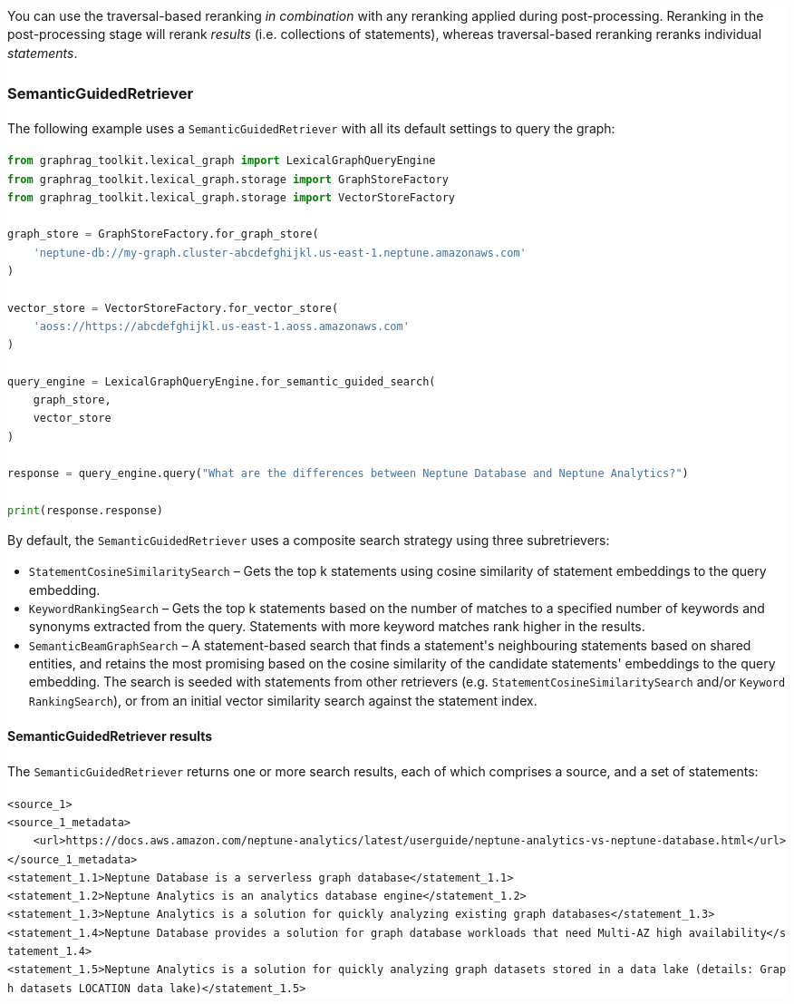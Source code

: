 You can use the traversal-based reranking *in combination* with any reranking applied during post-processing. Reranking in the post-processing stage will rerank *results* (i.e. collections of statements), whereas traversal-based reranking reranks individual *statements*. 

### SemanticGuidedRetriever

The following example uses a `SemanticGuidedRetriever` with all its default settings to query the graph:

```python
from graphrag_toolkit.lexical_graph import LexicalGraphQueryEngine
from graphrag_toolkit.lexical_graph.storage import GraphStoreFactory
from graphrag_toolkit.lexical_graph.storage import VectorStoreFactory

graph_store = GraphStoreFactory.for_graph_store(
    'neptune-db://my-graph.cluster-abcdefghijkl.us-east-1.neptune.amazonaws.com'
)

vector_store = VectorStoreFactory.for_vector_store(
    'aoss://https://abcdefghijkl.us-east-1.aoss.amazonaws.com'
)

query_engine = LexicalGraphQueryEngine.for_semantic_guided_search(
    graph_store, 
    vector_store
)

response = query_engine.query("What are the differences between Neptune Database and Neptune Analytics?")

print(response.response)
```

By default, the `SemanticGuidedRetriever` uses a composite search strategy using three subretrievers:

  - `StatementCosineSimilaritySearch` – Gets the top k statements using cosine similarity of statement embeddings to the query embedding.
  - `KeywordRankingSearch` – Gets the top k statements based on the number of matches to a specified number of keywords and synonyms extracted from the query. Statements with more keyword matches rank higher in the results.
  - `SemanticBeamGraphSearch` – A statement-based search that finds a statement's neighbouring statements based on shared entities, and retains the most promising based on the cosine similarity of the candidate statements' embeddings to the query embedding. The search is seeded with statements from other retrievers (e.g. `StatementCosineSimilaritySearch` and/or `KeywordRankingSearch`), or from an initial vector similarity search against the statement index.

#### SemanticGuidedRetriever results

The `SemanticGuidedRetriever` returns one or more search results, each of which comprises a source, and a set of statements:

```
<source_1>
<source_1_metadata>
	<url>https://docs.aws.amazon.com/neptune-analytics/latest/userguide/neptune-analytics-vs-neptune-database.html</url>
</source_1_metadata>
<statement_1.1>Neptune Database is a serverless graph database</statement_1.1>
<statement_1.2>Neptune Analytics is an analytics database engine</statement_1.2>
<statement_1.3>Neptune Analytics is a solution for quickly analyzing existing graph databases</statement_1.3>
<statement_1.4>Neptune Database provides a solution for graph database workloads that need Multi-AZ high availability</statement_1.4>
<statement_1.5>Neptune Analytics is a solution for quickly analyzing graph datasets stored in a data lake (details: Graph datasets LOCATION data lake)</statement_1.5>
```